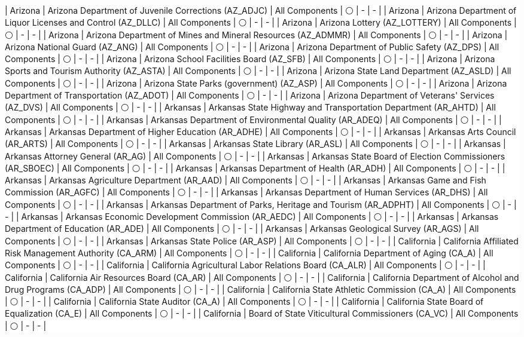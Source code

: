 | Arizona | Arizona Department of Juvenile Corrections (AZ_ADJC) | All Components | ⚪ | - | - |
| Arizona | Arizona Department of Liquor Licenses and Control (AZ_DLLC) | All Components | ⚪ | - | - |
| Arizona | Arizona Lottery (AZ_LOTTERY) | All Components | ⚪ | - | - |
| Arizona | Arizona Department of Mines and Mineral Resources (AZ_ADMMR) | All Components | ⚪ | - | - |
| Arizona | Arizona National Guard (AZ_ANG) | All Components | ⚪ | - | - |
| Arizona | Arizona Department of Public Safety (AZ_DPS) | All Components | ⚪ | - | - |
| Arizona | Arizona School Facilities Board (AZ_SFB) | All Components | ⚪ | - | - |
| Arizona | Arizona Sports and Tourism Authority (AZ_ASTA) | All Components | ⚪ | - | - |
| Arizona | Arizona State Land Department (AZ_ASLD) | All Components | ⚪ | - | - |
| Arizona | Arizona State Parks (government) (AZ_ASP) | All Components | ⚪ | - | - |
| Arizona | Arizona Department of Transportation (AZ_ADOT) | All Components | ⚪ | - | - |
| Arizona | Arizona Department of Veterans' Services (AZ_DVS) | All Components | ⚪ | - | - |
| Arkansas | Arkansas State Highway and Transportation Department (AR_AHTD) | All Components | ⚪ | - | - |
| Arkansas | Arkansas Department of Environmental Quality (AR_ADEQ) | All Components | ⚪ | - | - |
| Arkansas | Arkansas Department of Higher Education (AR_ADHE) | All Components | ⚪ | - | - |
| Arkansas | Arkansas Arts Council (AR_ARTS) | All Components | ⚪ | - | - |
| Arkansas | Arkansas State Library (AR_ASL) | All Components | ⚪ | - | - |
| Arkansas | Arkansas Attorney General (AR_AG) | All Components | ⚪ | - | - |
| Arkansas | Arkansas State Board of Election Commissioners (AR_SBOEC) | All Components | ⚪ | - | - |
| Arkansas | Arkansas Department of Health (AR_ADH) | All Components | ⚪ | - | - |
| Arkansas | Arkansas Agriculture Department (AR_AAD) | All Components | ⚪ | - | - |
| Arkansas | Arkansas Game and Fish Commission (AR_AGFC) | All Components | ⚪ | - | - |
| Arkansas | Arkansas Department of Human Services (AR_DHS) | All Components | ⚪ | - | - |
| Arkansas | Arkansas Department of Parks, Heritage and Tourism (AR_ADPHT) | All Components | ⚪ | - | - |
| Arkansas | Arkansas Economic Development Commission (AR_AEDC) | All Components | ⚪ | - | - |
| Arkansas | Arkansas Department of Education (AR_ADE) | All Components | ⚪ | - | - |
| Arkansas | Arkansas Geological Survey (AR_AGS) | All Components | ⚪ | - | - |
| Arkansas | Arkansas State Police (AR_ASP) | All Components | ⚪ | - | - |
| California | California Affiliated Risk Management Authority (CA_ARM) | All Components | ⚪ | - | - |
| California | California Department of Aging (CA_A) | All Components | ⚪ | - | - |
| California | California Agricultural Labor Relations Board (CA_ALR) | All Components | ⚪ | - | - |
| California | California Air Resources Board (CA_AR) | All Components | ⚪ | - | - |
| California | California Department of Alcohol and Drug Programs (CA_ADP) | All Components | ⚪ | - | - |
| California | California State Athletic Commission (CA_A) | All Components | ⚪ | - | - |
| California | California State Auditor (CA_A) | All Components | ⚪ | - | - |
| California | California State Board of Equalization (CA_E) | All Components | ⚪ | - | - |
| California | Board of State Viticultural Commissioners (CA_VC) | All Components | ⚪ | - | - |